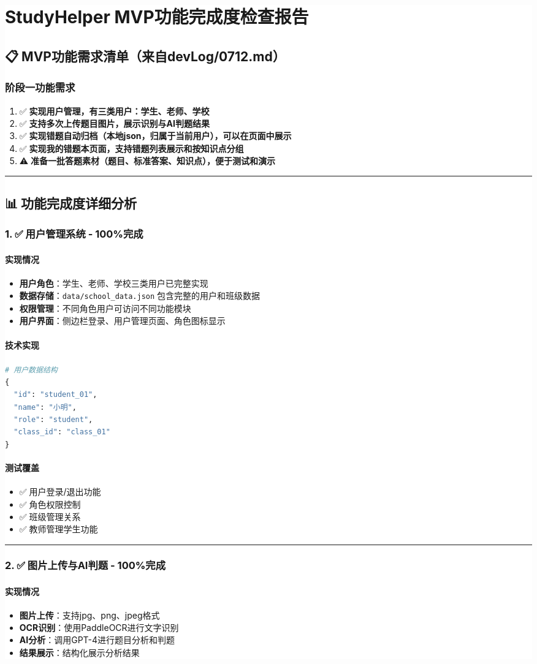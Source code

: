 # StudyHelper MVP功能完成度检查报告

## 📋 MVP功能需求清单（来自devLog/0712.md）

### 阶段一功能需求
1. ✅ **实现用户管理，有三类用户：学生、老师、学校**
2. ✅ **支持多次上传题目图片，展示识别与AI判题结果**
3. ✅ **实现错题自动归档（本地json，归属于当前用户），可以在页面中展示**
4. ✅ **实现我的错题本页面，支持错题列表展示和按知识点分组**
5. ⚠️ **准备一批答题素材（题目、标准答案、知识点），便于测试和演示**

---

## 📊 功能完成度详细分析

### 1. ✅ 用户管理系统 - **100%完成**

#### 实现情况
- **用户角色**：学生、老师、学校三类用户已完整实现
- **数据存储**：`data/school_data.json` 包含完整的用户和班级数据
- **权限管理**：不同角色用户可访问不同功能模块
- **用户界面**：侧边栏登录、用户管理页面、角色图标显示

#### 技术实现
```python
# 用户数据结构
{
  "id": "student_01",
  "name": "小明", 
  "role": "student",
  "class_id": "class_01"
}
```

#### 测试覆盖
- ✅ 用户登录/退出功能
- ✅ 角色权限控制
- ✅ 班级管理关系
- ✅ 教师管理学生功能

---

### 2. ✅ 图片上传与AI判题 - **100%完成**

#### 实现情况
- **图片上传**：支持jpg、png、jpeg格式
- **OCR识别**：使用PaddleOCR进行文字识别
- **AI分析**：调用GPT-4进行题目分析和判题
- **结果展示**：结构化展示分析结果
